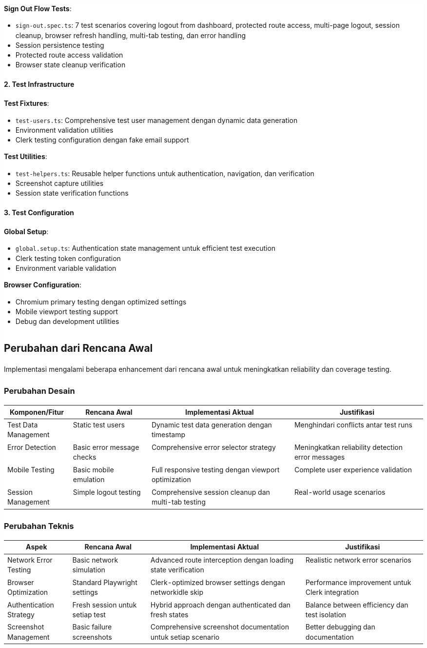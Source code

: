 **Sign Out Flow Tests**:

- `sign-out.spec.ts`: 7 test scenarios covering logout from dashboard, protected route access, multi-page logout, session cleanup, browser refresh handling, multi-tab testing, dan error handling
- Session persistence testing
- Protected route access validation
- Browser state cleanup verification

#### 2. Test Infrastructure

**Test Fixtures**:

- `test-users.ts`: Comprehensive test user management dengan dynamic data generation
- Environment validation utilities
- Clerk testing configuration dengan fake email support

**Test Utilities**:

- `test-helpers.ts`: Reusable helper functions untuk authentication, navigation, dan verification
- Screenshot capture utilities
- Session state verification functions

#### 3. Test Configuration

**Global Setup**:

- `global.setup.ts`: Authentication state management untuk efficient test execution
- Clerk testing token configuration
- Environment variable validation

**Browser Configuration**:

- Chromium primary testing dengan optimized settings
- Mobile viewport testing support
- Debug dan development utilities

## Perubahan dari Rencana Awal

Implementasi mengalami beberapa enhancement dari rencana awal untuk meningkatkan reliability dan coverage testing.

### Perubahan Desain

| Komponen/Fitur       | Rencana Awal               | Implementasi Aktual                                  | Justifikasi                                       |
| -------------------- | -------------------------- | ---------------------------------------------------- | ------------------------------------------------- |
| Test Data Management | Static test users          | Dynamic test data generation dengan timestamp        | Menghindari conflicts antar test runs             |
| Error Detection      | Basic error message checks | Comprehensive error selector strategy                | Meningkatkan reliability detection error messages |
| Mobile Testing       | Basic mobile emulation     | Full responsive testing dengan viewport optimization | Complete user experience validation               |
| Session Management   | Simple logout testing      | Comprehensive session cleanup dan multi-tab testing  | Real-world usage scenarios                        |

### Perubahan Teknis

| Aspek                   | Rencana Awal                    | Implementasi Aktual                                           | Justifikasi                                     |
| ----------------------- | ------------------------------- | ------------------------------------------------------------- | ----------------------------------------------- |
| Network Error Testing   | Basic network simulation        | Advanced route interception dengan loading state verification | Realistic network error scenarios               |
| Browser Optimization    | Standard Playwright settings    | Clerk-optimized browser settings dengan networkidle skip      | Performance improvement untuk Clerk integration |
| Authentication Strategy | Fresh session untuk setiap test | Hybrid approach dengan authenticated dan fresh states         | Balance between efficiency dan test isolation   |
| Screenshot Management   | Basic failure screenshots       | Comprehensive screenshot documentation untuk setiap scenario  | Better debugging dan documentation              |

